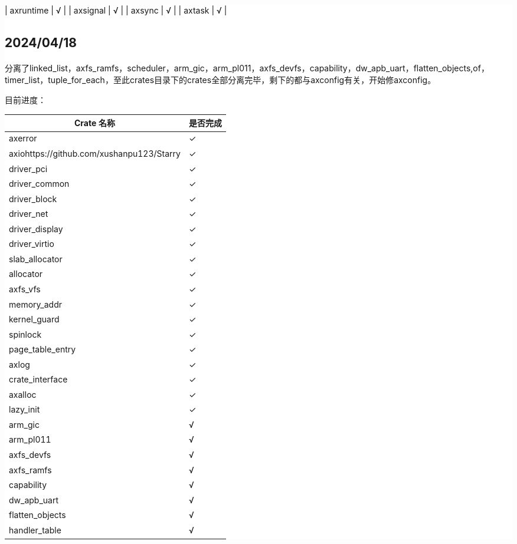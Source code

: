 | axruntime                                      | √        |
| axsignal                                       | √        |
| axsync                                         | √        |
| axtask                                         | √        |

## 2024/04/18

分离了linked_list，axfs_ramfs，scheduler，arm_gic，arm_pl011，axfs_devfs，capability，dw_apb_uart，flatten_objects,of，timer_list，tuple_for_each，至此crates目录下的crates全部分离完毕，剩下的都与axconfig有关，开始修axconfig。

目前进度：



| Crate 名称                                | 是否完成 |
| ----------------------------------------- | -------- |
| axerror                                   | ✓        |
| axiohttps://github.com/xushanpu123/Starry | ✓        |
| driver_pci                                | ✓        |
| driver_common                             | ✓        |
| driver_block                              | ✓        |
| driver_net                                | ✓        |
| driver_display                            | ✓        |
| driver_virtio                             | ✓        |
| slab_allocator                            | ✓        |
| allocator                                 | ✓        |
| axfs_vfs                                  | ✓        |
| memory_addr                               | ✓        |
| kernel_guard                              | ✓        |
| spinlock                                  | ✓        |
| page_table_entry                          | ✓        |
| axlog                                     | ✓        |
| crate_interface                           | ✓        |
| axalloc                                   | ✓        |
| lazy_init                                 | ✓        |
| arm_gic                                   | √        |
| arm_pl011                                 | √        |
| axfs_devfs                                | √        |
| axfs_ramfs                                | √        |
| capability                                | √        |
| dw_apb_uart                               | √        |
| flatten_objects                           | √        |
| handler_table                             | √        |